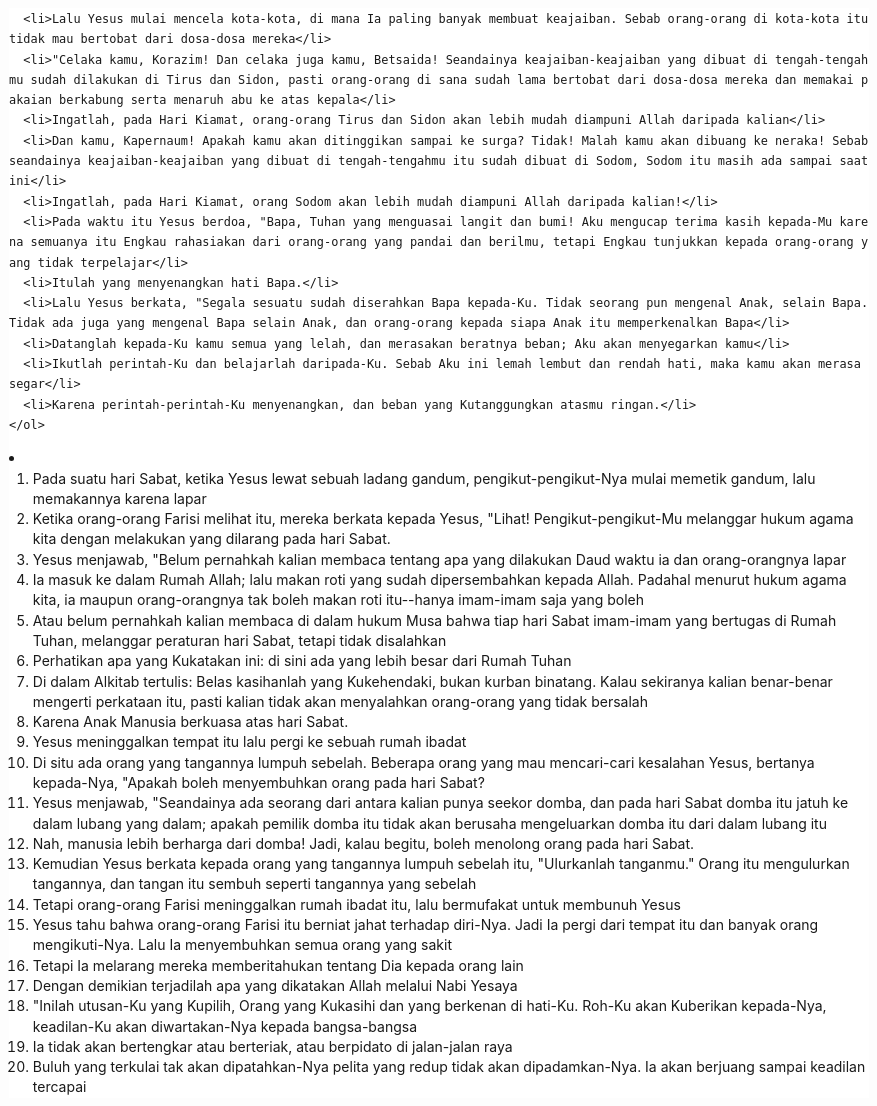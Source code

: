       <li>Lalu Yesus mulai mencela kota-kota, di mana Ia paling banyak membuat keajaiban. Sebab orang-orang di kota-kota itu tidak mau bertobat dari dosa-dosa mereka</li>
      <li>"Celaka kamu, Korazim! Dan celaka juga kamu, Betsaida! Seandainya keajaiban-keajaiban yang dibuat di tengah-tengahmu sudah dilakukan di Tirus dan Sidon, pasti orang-orang di sana sudah lama bertobat dari dosa-dosa mereka dan memakai pakaian berkabung serta menaruh abu ke atas kepala</li>
      <li>Ingatlah, pada Hari Kiamat, orang-orang Tirus dan Sidon akan lebih mudah diampuni Allah daripada kalian</li>
      <li>Dan kamu, Kapernaum! Apakah kamu akan ditinggikan sampai ke surga? Tidak! Malah kamu akan dibuang ke neraka! Sebab seandainya keajaiban-keajaiban yang dibuat di tengah-tengahmu itu sudah dibuat di Sodom, Sodom itu masih ada sampai saat ini</li>
      <li>Ingatlah, pada Hari Kiamat, orang Sodom akan lebih mudah diampuni Allah daripada kalian!</li>
      <li>Pada waktu itu Yesus berdoa, "Bapa, Tuhan yang menguasai langit dan bumi! Aku mengucap terima kasih kepada-Mu karena semuanya itu Engkau rahasiakan dari orang-orang yang pandai dan berilmu, tetapi Engkau tunjukkan kepada orang-orang yang tidak terpelajar</li>
      <li>Itulah yang menyenangkan hati Bapa.</li>
      <li>Lalu Yesus berkata, "Segala sesuatu sudah diserahkan Bapa kepada-Ku. Tidak seorang pun mengenal Anak, selain Bapa. Tidak ada juga yang mengenal Bapa selain Anak, dan orang-orang kepada siapa Anak itu memperkenalkan Bapa</li>
      <li>Datanglah kepada-Ku kamu semua yang lelah, dan merasakan beratnya beban; Aku akan menyegarkan kamu</li>
      <li>Ikutlah perintah-Ku dan belajarlah daripada-Ku. Sebab Aku ini lemah lembut dan rendah hati, maka kamu akan merasa segar</li>
      <li>Karena perintah-perintah-Ku menyenangkan, dan beban yang Kutanggungkan atasmu ringan.</li>
    </ol>
  </li>
  <li>
    <ol>
      <li>Pada suatu hari Sabat, ketika Yesus lewat sebuah ladang gandum, pengikut-pengikut-Nya mulai memetik gandum, lalu memakannya karena lapar</li>
      <li>Ketika orang-orang Farisi melihat itu, mereka berkata kepada Yesus, "Lihat! Pengikut-pengikut-Mu melanggar hukum agama kita dengan melakukan yang dilarang pada hari Sabat.</li>
      <li>Yesus menjawab, "Belum pernahkah kalian membaca tentang apa yang dilakukan Daud waktu ia dan orang-orangnya lapar</li>
      <li>Ia masuk ke dalam Rumah Allah; lalu makan roti yang sudah dipersembahkan kepada Allah. Padahal menurut hukum agama kita, ia maupun orang-orangnya tak boleh makan roti itu--hanya imam-imam saja yang boleh</li>
      <li>Atau belum pernahkah kalian membaca di dalam hukum Musa bahwa tiap hari Sabat imam-imam yang bertugas di Rumah Tuhan, melanggar peraturan hari Sabat, tetapi tidak disalahkan</li>
      <li>Perhatikan apa yang Kukatakan ini: di sini ada yang lebih besar dari Rumah Tuhan</li>
      <li>Di dalam Alkitab tertulis: Belas kasihanlah yang Kukehendaki, bukan kurban binatang. Kalau sekiranya kalian benar-benar mengerti perkataan itu, pasti kalian tidak akan menyalahkan orang-orang yang tidak bersalah</li>
      <li>Karena Anak Manusia berkuasa atas hari Sabat.</li>
      <li>Yesus meninggalkan tempat itu lalu pergi ke sebuah rumah ibadat</li>
      <li>Di situ ada orang yang tangannya lumpuh sebelah. Beberapa orang yang mau mencari-cari kesalahan Yesus, bertanya kepada-Nya, "Apakah boleh menyembuhkan orang pada hari Sabat?</li>
      <li>Yesus menjawab, "Seandainya ada seorang dari antara kalian punya seekor domba, dan pada hari Sabat domba itu jatuh ke dalam lubang yang dalam; apakah pemilik domba itu tidak akan berusaha mengeluarkan domba itu dari dalam lubang itu</li>
      <li>Nah, manusia lebih berharga dari domba! Jadi, kalau begitu, boleh menolong orang pada hari Sabat.</li>
      <li>Kemudian Yesus berkata kepada orang yang tangannya lumpuh sebelah itu, "Ulurkanlah tanganmu." Orang itu mengulurkan tangannya, dan tangan itu sembuh seperti tangannya yang sebelah</li>
      <li>Tetapi orang-orang Farisi meninggalkan rumah ibadat itu, lalu bermufakat untuk membunuh Yesus</li>
      <li>Yesus tahu bahwa orang-orang Farisi itu berniat jahat terhadap diri-Nya. Jadi Ia pergi dari tempat itu dan banyak orang mengikuti-Nya. Lalu Ia menyembuhkan semua orang yang sakit</li>
      <li>Tetapi Ia melarang mereka memberitahukan tentang Dia kepada orang lain</li>
      <li>Dengan demikian terjadilah apa yang dikatakan Allah melalui Nabi Yesaya</li>
      <li>"Inilah utusan-Ku yang Kupilih, Orang yang Kukasihi dan yang berkenan di hati-Ku. Roh-Ku akan Kuberikan kepada-Nya, keadilan-Ku akan diwartakan-Nya kepada bangsa-bangsa</li>
      <li>Ia tidak akan bertengkar atau berteriak, atau berpidato di jalan-jalan raya</li>
      <li>Buluh yang terkulai tak akan dipatahkan-Nya pelita yang redup tidak akan dipadamkan-Nya. Ia akan berjuang sampai keadilan tercapai</li>